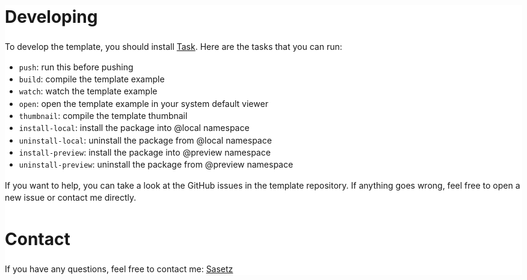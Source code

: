 # Developing

To develop the template, you should install [Task](https://taskfile.dev/). Here
are the tasks that you can run:

- `push`: run this before pushing
- `build`: compile the template example
- `watch`: watch the template example
- `open`: open the template example in your system default viewer
- `thumbnail`: compile the template thumbnail
- `install-local`: install the package into @local namespace
- `uninstall-local`: uninstall the package from @local namespace
- `install-preview`: install the package into @preview namespace
- `uninstall-preview`: uninstall the package from @preview namespace

If you want to help, you can take a look at the GitHub issues in the template
repository. If anything goes wrong, feel free to open a new issue or contact
me directly.

# Contact

If you have any questions, feel free to contact me: [Sasetz](https://github.com/sasetz/)

